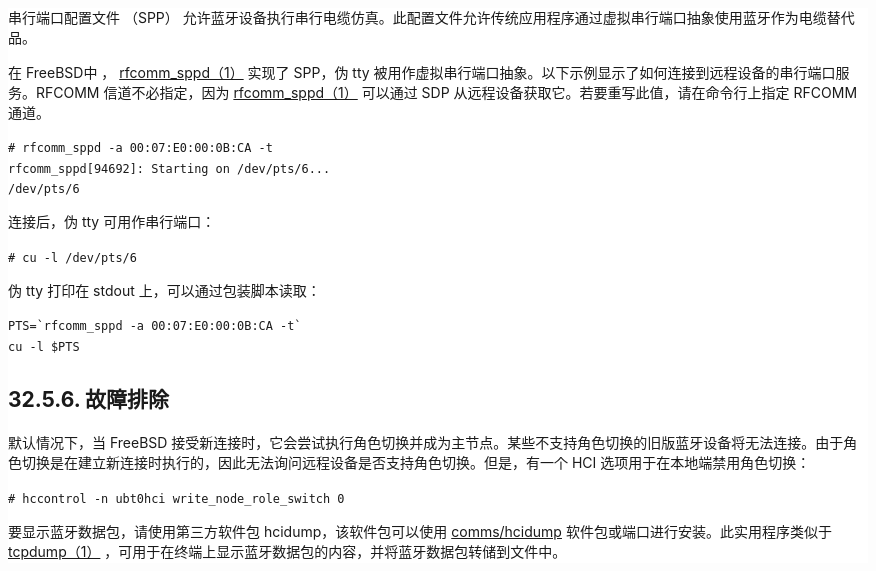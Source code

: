 串行端口配置文件 （SPP） 允许蓝牙设备执行串行电缆仿真。此配置文件允许传统应用程序通过虚拟串行端口抽象使用蓝牙作为电缆替代品。

在 FreeBSD中 ， [rfcomm\_sppd（1）](https://www.freebsd.org/cgi/man.cgi?query=rfcomm\_sppd\&sektion=1\&format=html) 实现了 SPP，伪 tty 被用作虚拟串行端口抽象。以下示例显示了如何连接到远程设备的串行端口服务。RFCOMM 信道不必指定，因为 [rfcomm\_sppd（1）](https://www.freebsd.org/cgi/man.cgi?query=rfcomm\_sppd\&sektion=1\&format=html) 可以通过 SDP 从远程设备获取它。若要重写此值，请在命令行上指定 RFCOMM 通道。

```
# rfcomm_sppd -a 00:07:E0:00:0B:CA -t
rfcomm_sppd[94692]: Starting on /dev/pts/6...
/dev/pts/6
```

连接后，伪 tty 可用作串行端口：

```
# cu -l /dev/pts/6
```

伪 tty 打印在 stdout 上，可以通过包装脚本读取：

```
PTS=`rfcomm_sppd -a 00:07:E0:00:0B:CA -t`
cu -l $PTS
```

## 32.5.6. 故障排除

默认情况下，当 FreeBSD 接受新连接时，它会尝试执行角色切换并成为主节点。某些不支持角色切换的旧版蓝牙设备将无法连接。由于角色切换是在建立新连接时执行的，因此无法询问远程设备是否支持角色切换。但是，有一个 HCI 选项用于在本地端禁用角色切换：

```
# hccontrol -n ubt0hci write_node_role_switch 0
```

要显示蓝牙数据包，请使用第三方软件包 hcidump，该软件包可以使用 [comms/hcidump](https://cgit.freebsd.org/ports/tree/comms/hcidump/pkg-descr) 软件包或端口进行安装。此实用程序类似于 [tcpdump（1）](https://www.freebsd.org/cgi/man.cgi?query=tcpdump\&sektion=1\&format=html) ，可用于在终端上显示蓝牙数据包的内容，并将蓝牙数据包转储到文件中。
